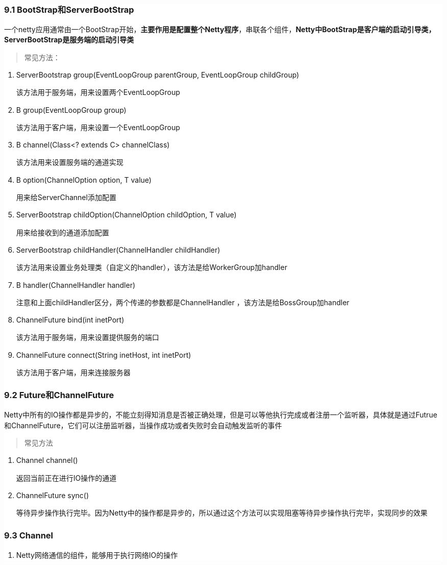 ### 9.1 BootStrap和ServerBootStrap

一个netty应用通常由一个BootStrap开始，**主要作用是配置整个Netty程序**，串联各个组件，**Netty中BootStrap是客户端的启动引导类，ServerBootStrap是服务端的启动引导类**

> 常见方法：

1. ServerBootstrap group(EventLoopGroup parentGroup, EventLoopGroup childGroup)

   该方法用于服务端，用来设置两个EventLoopGroup 

2. B group(EventLoopGroup group)

   该方法用于客户端，用来设置一个EventLoopGroup 

3. B channel(Class<? extends C> channelClass)

   该方法用来设置服务端的通道实现

4. <T> B option(ChannelOption<T> option, T value)

   用来给ServerChannel添加配置

5. <T> ServerBootstrap childOption(ChannelOption<T> childOption, T value)

   用来给接收到的通道添加配置

6. ServerBootstrap childHandler(ChannelHandler childHandler)

   该方法用来设置业务处理类（自定义的handler），该方法是给WorkerGroup加handler

7. B handler(ChannelHandler handler)

   注意和上面childHandler区分，两个传递的参数都是ChannelHandler ，该方法是给BossGroup加handler

8. ChannelFuture bind(int inetPort)

   该方法用于服务端，用来设置提供服务的端口

9. ChannelFuture connect(String inetHost, int inetPort)

   该方法用于客户端，用来连接服务器

### 9.2 Future和ChannelFuture

Netty中所有的IO操作都是异步的，不能立刻得知消息是否被正确处理，但是可以等他执行完成或者注册一个监听器，具体就是通过Futrue和ChannelFuture，它们可以注册监听器，当操作成功或者失败时会自动触发监听的事件

>常见方法

1. Channel channel()

   返回当前正在进行IO操作的通道

2. ChannelFuture sync()

   等待异步操作执行完毕。因为Netty中的操作都是异步的，所以通过这个方法可以实现阻塞等待异步操作执行完毕，实现同步的效果

### 9.3 Channel

1. Netty网络通信的组件，能够用于执行网络IO的操作

